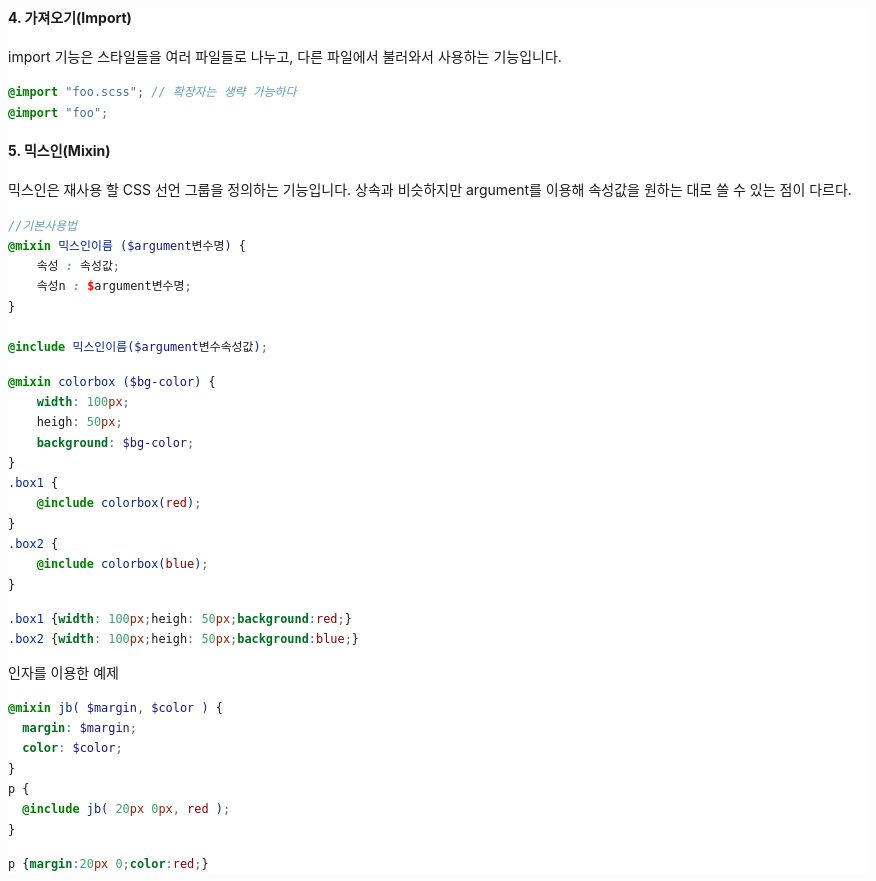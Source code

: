 

#### 4. 가져오기(Import)

import 기능은 스타일들을 여러 파일들로 나누고, 다른 파일에서 불러와서 사용하는 기능입니다.

```scss
@import "foo.scss"; // 확장자는 생략 가능하다
@import "foo";
```



#### 5. 믹스인(Mixin)

믹스인은 재사용 할 CSS 선언 그룹을 정의하는 기능입니다. 상속과 비슷하지만 argument를 이용해 속성값을 원하는 대로 쓸 수 있는 점이 다르다.

```scss
//기본사용법
@mixin 믹스인이름 ($argument변수명) {
    속성 : 속성값;
    속성n : $argument변수명;
}

@include 믹스인이름($argument변수속성값);
```

```scss
@mixin colorbox ($bg-color) {
    width: 100px;
    heigh: 50px;
    background: $bg-color;
}
.box1 {
    @include colorbox(red);
}
.box2 {
    @include colorbox(blue);
}
```

```css
.box1 {width: 100px;heigh: 50px;background:red;}
.box2 {width: 100px;heigh: 50px;background:blue;}
```

인자를 이용한 예제

```scss
@mixin jb( $margin, $color ) {
  margin: $margin;
  color: $color;
}
p {
  @include jb( 20px 0px, red );
}
```

```css
p {margin:20px 0;color:red;}
```
